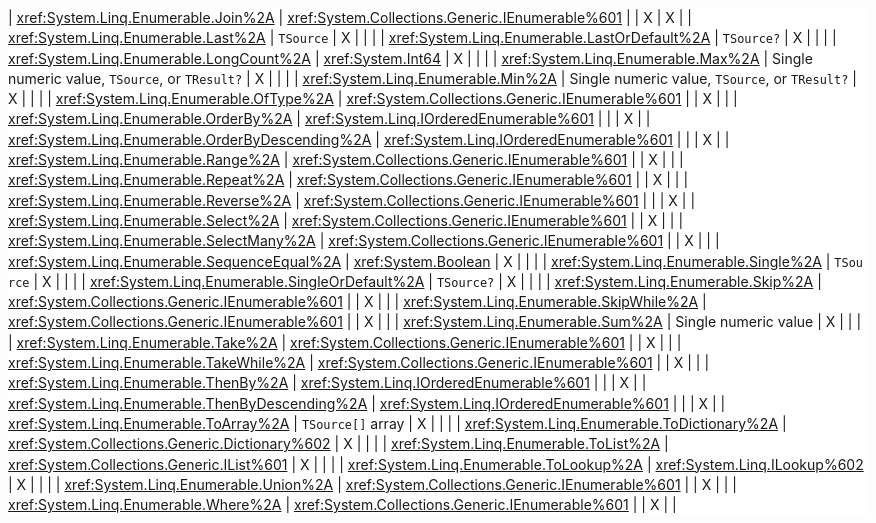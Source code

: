 | <xref:System.Linq.Enumerable.Join%2A>               | <xref:System.Collections.Generic.IEnumerable%601> |   | X | X |
| <xref:System.Linq.Enumerable.Last%2A>               | `TSource`                                         | X |   |   |
| <xref:System.Linq.Enumerable.LastOrDefault%2A>      | `TSource?`                                        | X |   |   |
| <xref:System.Linq.Enumerable.LongCount%2A>          | <xref:System.Int64>                               | X |   |   |
| <xref:System.Linq.Enumerable.Max%2A>                | Single numeric value, `TSource`, or `TResult?`    | X |   |   |
| <xref:System.Linq.Enumerable.Min%2A>                | Single numeric value, `TSource`, or `TResult?`    | X |   |   |
| <xref:System.Linq.Enumerable.OfType%2A>             | <xref:System.Collections.Generic.IEnumerable%601> |   | X |   |
| <xref:System.Linq.Enumerable.OrderBy%2A>            | <xref:System.Linq.IOrderedEnumerable%601>         |   |   | X |
| <xref:System.Linq.Enumerable.OrderByDescending%2A>  | <xref:System.Linq.IOrderedEnumerable%601>         |   |   | X |
| <xref:System.Linq.Enumerable.Range%2A>              | <xref:System.Collections.Generic.IEnumerable%601> |   | X |   |
| <xref:System.Linq.Enumerable.Repeat%2A>             | <xref:System.Collections.Generic.IEnumerable%601> |   | X |   |
| <xref:System.Linq.Enumerable.Reverse%2A>            | <xref:System.Collections.Generic.IEnumerable%601> |   |   | X |
| <xref:System.Linq.Enumerable.Select%2A>             | <xref:System.Collections.Generic.IEnumerable%601> |   | X |   |
| <xref:System.Linq.Enumerable.SelectMany%2A>         | <xref:System.Collections.Generic.IEnumerable%601> |   | X |   |
| <xref:System.Linq.Enumerable.SequenceEqual%2A>      | <xref:System.Boolean>                             | X |   |   |
| <xref:System.Linq.Enumerable.Single%2A>             | `TSource`                                         | X |   |   |
| <xref:System.Linq.Enumerable.SingleOrDefault%2A>    | `TSource?`                                        | X |   |   |
| <xref:System.Linq.Enumerable.Skip%2A>               | <xref:System.Collections.Generic.IEnumerable%601> |   | X |   |
| <xref:System.Linq.Enumerable.SkipWhile%2A>          | <xref:System.Collections.Generic.IEnumerable%601> |   | X |   |
| <xref:System.Linq.Enumerable.Sum%2A>                | Single numeric value                              | X |   |   |
| <xref:System.Linq.Enumerable.Take%2A>               | <xref:System.Collections.Generic.IEnumerable%601> |   | X |   |
| <xref:System.Linq.Enumerable.TakeWhile%2A>          | <xref:System.Collections.Generic.IEnumerable%601> |   | X |   |
| <xref:System.Linq.Enumerable.ThenBy%2A>             | <xref:System.Linq.IOrderedEnumerable%601>         |   |   | X |
| <xref:System.Linq.Enumerable.ThenByDescending%2A>   | <xref:System.Linq.IOrderedEnumerable%601>         |   |   | X |
| <xref:System.Linq.Enumerable.ToArray%2A>            | `TSource[]` array                                 | X |   |   |
| <xref:System.Linq.Enumerable.ToDictionary%2A>       | <xref:System.Collections.Generic.Dictionary%602>  | X |   |   |
| <xref:System.Linq.Enumerable.ToList%2A>             | <xref:System.Collections.Generic.IList%601>       | X |   |   |
| <xref:System.Linq.Enumerable.ToLookup%2A>           | <xref:System.Linq.ILookup%602>                    | X |   |   |
| <xref:System.Linq.Enumerable.Union%2A>              | <xref:System.Collections.Generic.IEnumerable%601> |   | X |   |
| <xref:System.Linq.Enumerable.Where%2A>              | <xref:System.Collections.Generic.IEnumerable%601> |   | X |   |
